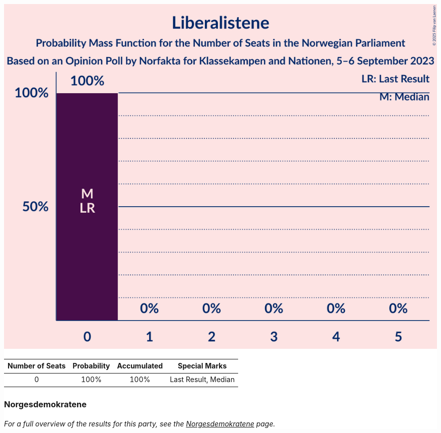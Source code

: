 ![Graph with seats probability mass function not yet produced](2023-09-06-Norfakta-seats-pmf-liberalistene.png "Seats Probability Mass Function")

| Number of Seats | Probability | Accumulated | Special Marks |
|:---------------:|:-----------:|:-----------:|:-------------:|
| 0 | 100% | 100% | Last Result, Median |

### Norgesdemokratene

*For a full overview of the results for this party, see the [Norgesdemokratene](party-norgesdemokratene.html) page.*
